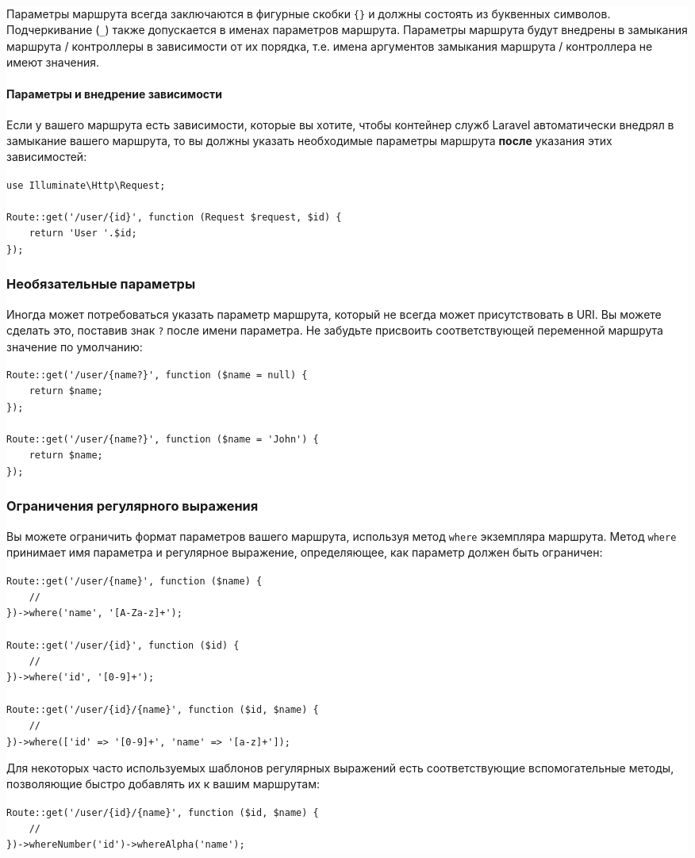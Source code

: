 Параметры маршрута всегда заключаются в фигурные скобки `{}` и должны состоять из буквенных символов. Подчеркивание (`_`) также допускается в именах параметров маршрута. Параметры маршрута будут внедрены в замыкания маршрута / контроллеры в зависимости от их порядка, т.е. имена аргументов замыкания маршрута / контроллера не имеют значения.

<a name="parameters-and-dependency-injection"></a>
#### Параметры и внедрение зависимости

Если у вашего маршрута есть зависимости, которые вы хотите, чтобы контейнер служб Laravel автоматически внедрял в замыкание вашего маршрута, то вы должны указать необходимые параметры маршрута **после** указания этих зависимостей:

    use Illuminate\Http\Request;

    Route::get('/user/{id}', function (Request $request, $id) {
        return 'User '.$id;
    });

<a name="parameters-optional-parameters"></a>
### Необязательные параметры

Иногда может потребоваться указать параметр маршрута, который не всегда может присутствовать в URI. Вы можете сделать это, поставив знак `?` после имени параметра. Не забудьте присвоить соответствующей переменной маршрута значение по умолчанию:

    Route::get('/user/{name?}', function ($name = null) {
        return $name;
    });

    Route::get('/user/{name?}', function ($name = 'John') {
        return $name;
    });

<a name="parameters-regular-expression-constraints"></a>
### Ограничения регулярного выражения

Вы можете ограничить формат параметров вашего маршрута, используя метод `where` экземпляра маршрута. Метод `where` принимает имя параметра и регулярное выражение, определяющее, как параметр должен быть ограничен:

    Route::get('/user/{name}', function ($name) {
        //
    })->where('name', '[A-Za-z]+');

    Route::get('/user/{id}', function ($id) {
        //
    })->where('id', '[0-9]+');

    Route::get('/user/{id}/{name}', function ($id, $name) {
        //
    })->where(['id' => '[0-9]+', 'name' => '[a-z]+']);

Для некоторых часто используемых шаблонов регулярных выражений есть соответствующие вспомогательные методы, позволяющие быстро добавлять их к вашим маршрутам:

    Route::get('/user/{id}/{name}', function ($id, $name) {
        //
    })->whereNumber('id')->whereAlpha('name');
